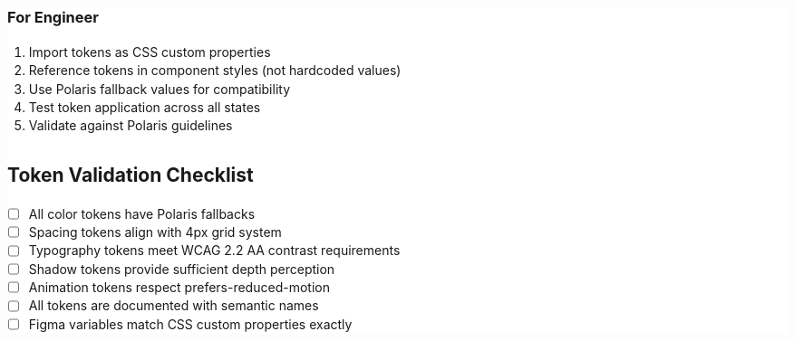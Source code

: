 ### For Engineer
1. Import tokens as CSS custom properties
2. Reference tokens in component styles (not hardcoded values)
3. Use Polaris fallback values for compatibility
4. Test token application across all states
5. Validate against Polaris guidelines

## Token Validation Checklist

- [ ] All color tokens have Polaris fallbacks
- [ ] Spacing tokens align with 4px grid system
- [ ] Typography tokens meet WCAG 2.2 AA contrast requirements
- [ ] Shadow tokens provide sufficient depth perception
- [ ] Animation tokens respect prefers-reduced-motion
- [ ] All tokens are documented with semantic names
- [ ] Figma variables match CSS custom properties exactly
